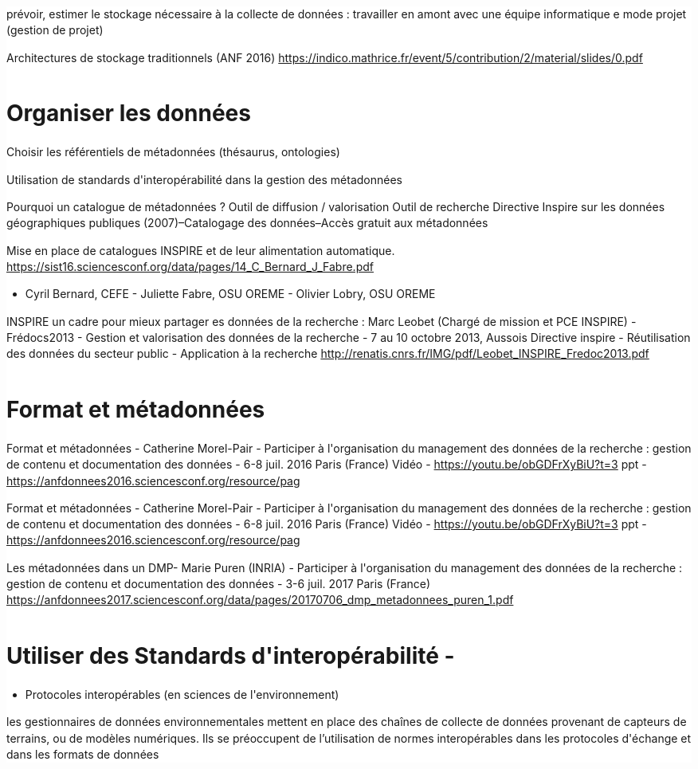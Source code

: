 prévoir, estimer  le stockage nécessaire à la collecte de données : travailler en amont avec une équipe informatique e mode projet (gestion de projet)
 
Architectures de stockage traditionnels (ANF 2016)
https://indico.mathrice.fr/event/5/contribution/2/material/slides/0.pdf


# Organiser les données

Choisir les référentiels de métadonnées (thésaurus, ontologies)

Utilisation de standards d'interopérabilité dans la gestion des métadonnées

Pourquoi un catalogue de métadonnées ?
Outil de diffusion / valorisation Outil de recherche Directive Inspire sur les données géographiques publiques (2007)–Catalogage des données–Accès gratuit aux métadonnées

Mise en place de catalogues INSPIRE et de leur alimentation automatique.                                       
https://sist16.sciencesconf.org/data/pages/14_C_Bernard_J_Fabre.pdf
  - Cyril Bernard, CEFE - Juliette Fabre, OSU OREME - Olivier Lobry, OSU OREME


INSPIRE un cadre pour mieux partager es données de la recherche : Marc Leobet (Chargé de mission et PCE INSPIRE) - Frédocs2013 - Gestion et valorisation des données de la recherche -  7 au 10 octobre 2013, Aussois
 Directive inspire - Réutilisation des données du secteur public - Application à la recherche
 http://renatis.cnrs.fr/IMG/pdf/Leobet_INSPIRE_Fredoc2013.pdf


# Format et métadonnées
    
Format et métadonnées - Catherine Morel-Pair - Participer à l'organisation du management des données de la recherche : gestion de contenu et documentation des données -  6-8 juil. 2016 Paris (France) 
Vidéo -    https://youtu.be/obGDFrXyBiU?t=3
ppt - https://anfdonnees2016.sciencesconf.org/resource/pag


Format et métadonnées - Catherine Morel-Pair - Participer à l'organisation du management des données de la recherche : gestion de contenu et documentation des données -  6-8 juil. 2016 Paris (France) 
Vidéo -    https://youtu.be/obGDFrXyBiU?t=3
ppt - https://anfdonnees2016.sciencesconf.org/resource/pag

Les métadonnées dans un DMP- Marie Puren (INRIA) - Participer à l'organisation du management des données de la recherche : gestion de contenu et documentation des données -  3-6 juil. 2017 Paris (France) 
 https://anfdonnees2017.sciencesconf.org/data/pages/20170706_dmp_metadonnees_puren_1.pdf


# Utiliser des Standards d'interopérabilité - 

* Protocoles interopérables (en sciences de l'environnement)


les gestionnaires de données environnementales mettent en place des chaînes de collecte de données provenant de capteurs de terrains, ou de modèles numériques. Ils se préoccupent de l’utilisation de normes interopérables dans les protocoles d'échange et dans les formats de données
